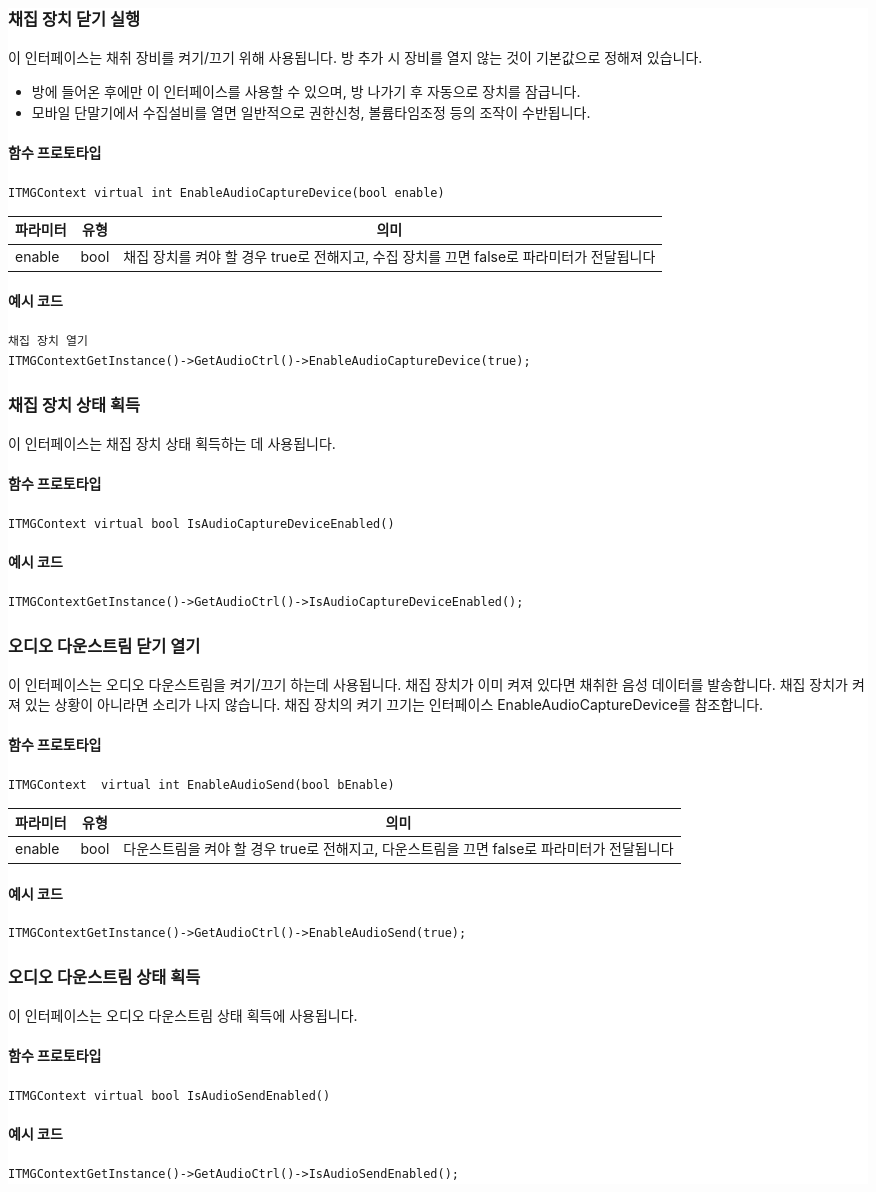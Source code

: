 ### 채집 장치 닫기 실행
이 인터페이스는 채취 장비를 켜기/끄기 위해 사용됩니다. 방 추가 시 장비를 열지 않는 것이 기본값으로 정해져 있습니다.
- 방에 들어온 후에만 이 인터페이스를 사용할 수 있으며, 방 나가기 후 자동으로 장치를 잠급니다.
- 모바일 단말기에서 수집설비를 열면 일반적으로 권한신청, 볼륨타임조정 등의 조작이 수반됩니다.

####  함수 프로토타입  
```
ITMGContext virtual int EnableAudioCaptureDevice(bool enable)
```

|파라미터     | 유형         |의미|
| ------------- |:-------------:|-------------|
| enable    |bool     |채집 장치를 켜야 할 경우 true로 전해지고, 수집 장치를 끄면 false로 파라미터가 전달됩니다|

#### 예시 코드

```
채집 장치 열기
ITMGContextGetInstance()->GetAudioCtrl()->EnableAudioCaptureDevice(true);
```

### 채집 장치 상태 획득
이 인터페이스는 채집 장치 상태 획득하는 데 사용됩니다.
#### 함수 프로토타입

```
ITMGContext virtual bool IsAudioCaptureDeviceEnabled()
```
#### 예시 코드

```
ITMGContextGetInstance()->GetAudioCtrl()->IsAudioCaptureDeviceEnabled();
```

### 오디오 다운스트림 닫기 열기
이 인터페이스는 오디오 다운스트림을 켜기/끄기 하는데 사용됩니다. 채집 장치가 이미 켜져 있다면 채취한 음성 데이터를 발송합니다. 채집 장치가 켜져 있는 상황이 아니라면 소리가 나지 않습니다. 채집 장치의 켜기 끄기는 인터페이스 EnableAudioCaptureDevice를 참조합니다.

#### 함수 프로토타입

```
ITMGContext  virtual int EnableAudioSend(bool bEnable)
```
|파라미터     | 유형         |의미|
| ------------- |:-------------:|-------------|
| enable    |bool     |다운스트림을 켜야 할 경우 true로 전해지고, 다운스트림을 끄면 false로 파라미터가 전달됩니다|

#### 예시 코드  

```
ITMGContextGetInstance()->GetAudioCtrl()->EnableAudioSend(true);
```

### 오디오 다운스트림 상태 획득
이 인터페이스는 오디오 다운스트림 상태 획득에 사용됩니다.
#### 함수 프로토타입  
```
ITMGContext virtual bool IsAudioSendEnabled()
```
####  예시 코드  
```
ITMGContextGetInstance()->GetAudioCtrl()->IsAudioSendEnabled();
```
